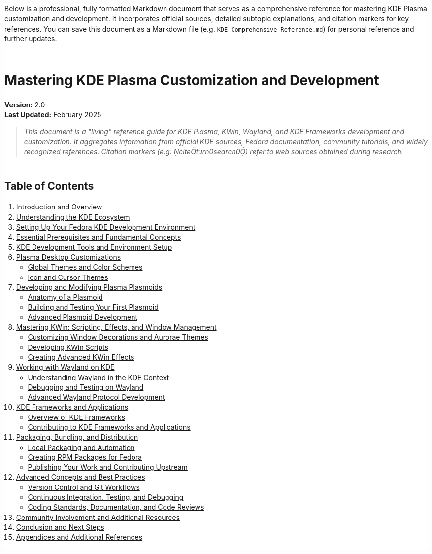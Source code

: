 Below is a professional, fully formatted Markdown document that serves as a comprehensive reference for mastering KDE Plasma customization and development. It incorporates official sources, detailed subtopic explanations, and citation markers for key references. You can save this document as a Markdown file (e.g. `KDE_Comprehensive_Reference.md`) for personal reference and further updates.

---

# Mastering KDE Plasma Customization and Development

**Version:** 2.0  
**Last Updated:** February 2025

> *This document is a "living" reference guide for KDE Plasma, KWin, Wayland, and KDE Frameworks development and customization. It aggregates information from official KDE sources, Fedora documentation, community tutorials, and widely recognized references. Citation markers (e.g. citeturn0search0) refer to web sources obtained during research.*

---

## Table of Contents

1. [Introduction and Overview](#introduction-and-overview)
2. [Understanding the KDE Ecosystem](#understanding-the-kde-ecosystem)
3. [Setting Up Your Fedora KDE Development Environment](#setting-up-your-fedora-kde-development-environment)
4. [Essential Prerequisites and Fundamental Concepts](#essential-prerequisites-and-fundamental-concepts)
5. [KDE Development Tools and Environment Setup](#kde-development-tools-and-environment-setup)
6. [Plasma Desktop Customizations](#plasma-desktop-customizations)
    - [Global Themes and Color Schemes](#global-themes-and-color-schemes)
    - [Icon and Cursor Themes](#icon-and-cursor-themes)
7. [Developing and Modifying Plasma Plasmoids](#developing-and-modifying-plasma-plasmoids)
    - [Anatomy of a Plasmoid](#anatomy-of-a-plasmoid)
    - [Building and Testing Your First Plasmoid](#building-and-testing-your-first-plasmoid)
    - [Advanced Plasmoid Development](#advanced-plasmoid-development)
8. [Mastering KWin: Scripting, Effects, and Window Management](#mastering-kwin-scripting-effects-and-window-management)
    - [Customizing Window Decorations and Aurorae Themes](#customizing-window-decorations-and-aurorae-themes)
    - [Developing KWin Scripts](#developing-kwin-scripts)
    - [Creating Advanced KWin Effects](#creating-advanced-kwin-effects)
9. [Working with Wayland on KDE](#working-with-wayland-on-kde)
    - [Understanding Wayland in the KDE Context](#understanding-wayland-in-the-kde-context)
    - [Debugging and Testing on Wayland](#debugging-and-testing-on-wayland)
    - [Advanced Wayland Protocol Development](#advanced-wayland-protocol-development)
10. [KDE Frameworks and Applications](#kde-frameworks-and-applications)
    - [Overview of KDE Frameworks](#overview-of-kde-frameworks)
    - [Contributing to KDE Frameworks and Applications](#contributing-to-kde-frameworks-and-applications)
11. [Packaging, Bundling, and Distribution](#packaging-bundling-and-distribution)
    - [Local Packaging and Automation](#local-packaging-and-automation)
    - [Creating RPM Packages for Fedora](#creating-rpm-packages-for-fedora)
    - [Publishing Your Work and Contributing Upstream](#publishing-your-work-and-contributing-upstream)
12. [Advanced Concepts and Best Practices](#advanced-concepts-and-best-practices)
    - [Version Control and Git Workflows](#version-control-and-git-workflows)
    - [Continuous Integration, Testing, and Debugging](#continuous-integration-testing-and-debugging)
    - [Coding Standards, Documentation, and Code Reviews](#coding-standards-documentation-and-code-reviews)
13. [Community Involvement and Additional Resources](#community-involvement-and-additional-resources)
14. [Conclusion and Next Steps](#conclusion-and-next-steps)
15. [Appendices and Additional References](#appendices-and-additional-references)

---